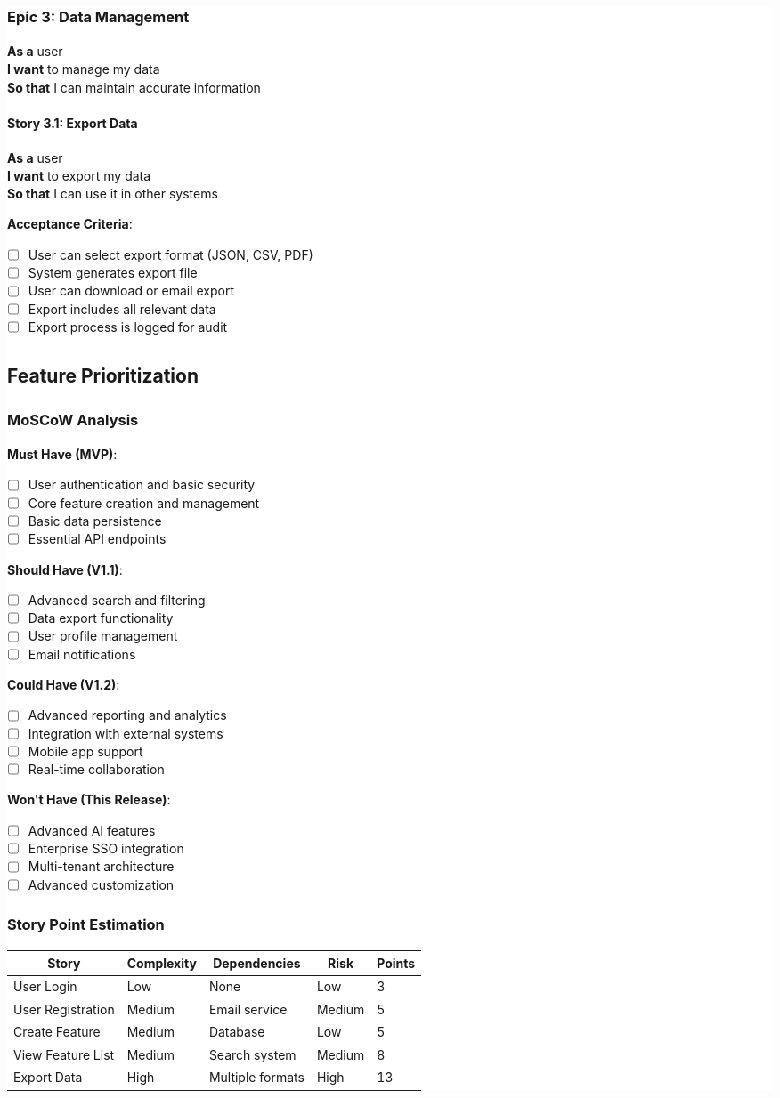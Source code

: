 ### Epic 3: Data Management
**As a** user  
**I want** to manage my data  
**So that** I can maintain accurate information

#### Story 3.1: Export Data
**As a** user  
**I want** to export my data  
**So that** I can use it in other systems

**Acceptance Criteria**:
- [ ] User can select export format (JSON, CSV, PDF)
- [ ] System generates export file
- [ ] User can download or email export
- [ ] Export includes all relevant data
- [ ] Export process is logged for audit

## Feature Prioritization

### MoSCoW Analysis
**Must Have (MVP)**:
- [ ] User authentication and basic security
- [ ] Core feature creation and management
- [ ] Basic data persistence
- [ ] Essential API endpoints

**Should Have (V1.1)**:
- [ ] Advanced search and filtering
- [ ] Data export functionality
- [ ] User profile management
- [ ] Email notifications

**Could Have (V1.2)**:
- [ ] Advanced reporting and analytics
- [ ] Integration with external systems
- [ ] Mobile app support
- [ ] Real-time collaboration

**Won't Have (This Release)**:
- [ ] Advanced AI features
- [ ] Enterprise SSO integration
- [ ] Multi-tenant architecture
- [ ] Advanced customization

### Story Point Estimation
| Story | Complexity | Dependencies | Risk | Points |
|-------|------------|--------------|------|---------|
| User Login | Low | None | Low | 3 |
| User Registration | Medium | Email service | Medium | 5 |
| Create Feature | Medium | Database | Low | 5 |
| View Feature List | Medium | Search system | Medium | 8 |
| Export Data | High | Multiple formats | High | 13 |
